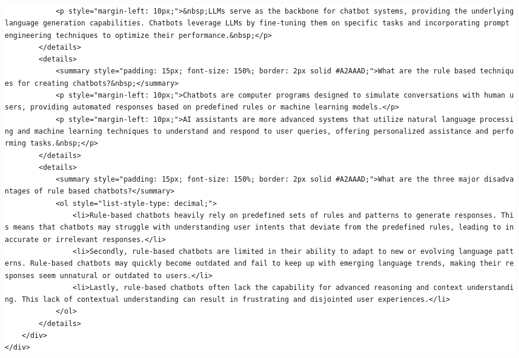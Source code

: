                 <p style="margin-left: 10px;">&nbsp;LLMs serve as the backbone for chatbot systems, providing the underlying language generation capabilities. Chatbots leverage LLMs by fine-tuning them on specific tasks and incorporating prompt engineering techniques to optimize their performance.&nbsp;</p>
            </details>
            <details>
                <summary style="padding: 15px; font-size: 150%; border: 2px solid #A2AAAD;">What are the rule based techniques for creating chatbots?&nbsp;</summary>
                <p style="margin-left: 10px;">Chatbots are computer programs designed to simulate conversations with human users, providing automated responses based on predefined rules or machine learning models.</p>
                <p style="margin-left: 10px;">AI assistants are more advanced systems that utilize natural language processing and machine learning techniques to understand and respond to user queries, offering personalized assistance and performing tasks.&nbsp;</p>
            </details>
            <details>
                <summary style="padding: 15px; font-size: 150%; border: 2px solid #A2AAAD;">What are the three major disadvantages of rule based chatbots?</summary>
                <ol style="list-style-type: decimal;">
                    <li>Rule-based chatbots heavily rely on predefined sets of rules and patterns to generate responses. This means that chatbots may struggle with understanding user intents that deviate from the predefined rules, leading to inaccurate or irrelevant responses.</li>
                    <li>Secondly, rule-based chatbots are limited in their ability to adapt to new or evolving language patterns. Rule-based chatbots may quickly become outdated and fail to keep up with emerging language trends, making their responses seem unnatural or outdated to users.</li>
                    <li>Lastly, rule-based chatbots often lack the capability for advanced reasoning and context understanding. This lack of contextual understanding can result in frustrating and disjointed user experiences.</li>
                </ol>
            </details>
        </div>
    </div>
</div>